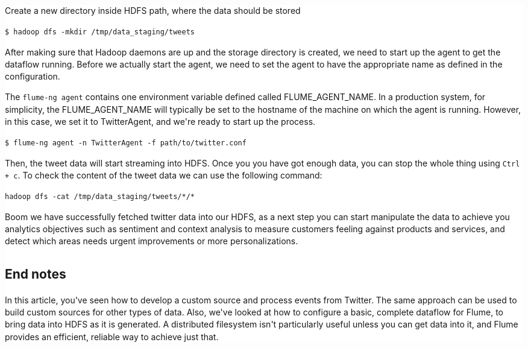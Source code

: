 Create a new directory inside HDFS path, where the data should be stored

```
$ hadoop dfs -mkdir /tmp/data_staging/tweets
```

After making sure that Hadoop daemons are up and the storage directory is created, we need to start up the agent to get the dataflow running. Before we actually start the agent, we need to set the agent to have the appropriate name as defined in the configuration.

The `flume-ng agent` contains one environment variable defined called FLUME_AGENT_NAME. In a production system, for simplicity, the FLUME_AGENT_NAME will typically be set to the hostname of the machine on which the agent is running. However, in this case, we set it to TwitterAgent, and we're ready to start up the process.

```
$ flume-ng agent -n TwitterAgent -f path/to/twitter.conf
```

Then, the tweet data will start streaming into HDFS. Once you you have got enough data, you can stop the whole thing using `Ctrl + c`. To check the content of the tweet data we can use the following command:

```
hadoop dfs -cat /tmp/data_staging/tweets/*/*
```

Boom we have successfully fetched twitter data into our HDFS, as a next step you can start manipulate the data to achieve you analytics objectives such as sentiment and context analysis to measure customers feeling against products and services, and detect which areas needs urgent improvements or more personalizations.  

## End notes 

In this article, you've seen how to develop a custom source and process events from Twitter. The same approach can be used to build custom sources for other types of data. Also, we've looked at how to configure a basic, complete dataflow for Flume, to bring data into HDFS as it is generated. A distributed filesystem isn't particularly useful unless you can get data into it, and Flume provides an efficient, reliable way to achieve just that.
